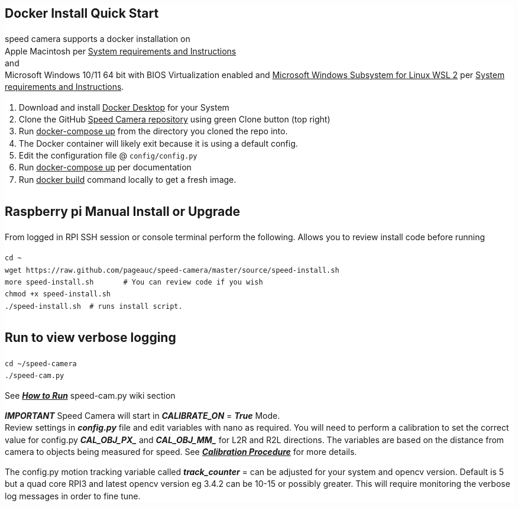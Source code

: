 ## Docker Install Quick Start
speed camera supports a docker installation on    
Apple Macintosh per [System requirements and Instructions](https://docs.docker.com/desktop/mac/install/)    
and      
Microsoft Windows 10/11 64 bit with BIOS Virtualization enabled
and [Microsoft Windows Subsystem for Linux WSL 2](https://docs.microsoft.com/en-us/windows/wsl/install) 
per [System requirements and Instructions](https://docs.docker.com/desktop/windows/install/).   

1. Download and install [Docker Desktop](https://www.docker.com/get-started) for your System
1. Clone the GitHub [Speed Camera repository](https://github.com/pageauc/speed-camera) using green Clone button (top right)
1. Run [docker-compose up](https://docs.docker.com/compose/reference/up/) from the directory you cloned the repo into.
1. The Docker container will likely exit because it is using a default config.
1. Edit the configuration file @ `config/config.py`
1. Run [docker-compose up](https://docs.docker.com/compose/reference/up/) per documentation
1. Run [docker build](https://docs.docker.com/engine/reference/commandline/build/) command locally to get a fresh image.
 
## Raspberry pi Manual Install or Upgrade   
From logged in RPI SSH session or console terminal perform the following. Allows you to review install code before running

    cd ~
    wget https://raw.github.com/pageauc/speed-camera/master/source/speed-install.sh
    more speed-install.sh       # You can review code if you wish
    chmod +x speed-install.sh
    ./speed-install.sh  # runs install script.
    
## Run to view verbose logging 

    cd ~/speed-camera    
    ./speed-cam.py
    
See [***How to Run***](https://github.com/pageauc/speed-camera/wiki/How-to-Run) speed-cam.py wiki section

***IMPORTANT*** Speed Camera will start in ***CALIBRATE_ON*** = ***True*** Mode.    
Review settings in ***config.py*** file and edit variables with nano as required.
You will need to perform a calibration to set the correct value for config.py ***CAL_OBJ_PX_*** and ***CAL_OBJ_MM_*** for
L2R and R2L directions. The variables are based on the distance from camera to objects being measured for speed.
See [***Calibration Procedure***](https://github.com/pageauc/speed-camera/wiki/Calibrate-Camera-for-Distance) for more details.     

The config.py motion tracking variable called ***track_counter*** = can be adjusted for your system and opencv version.
Default is 5 but a quad core RPI3 and latest opencv version eg 3.4.2 can be 10-15 or possibly greater.  This will
require monitoring the verbose log messages in order to fine tune.
    